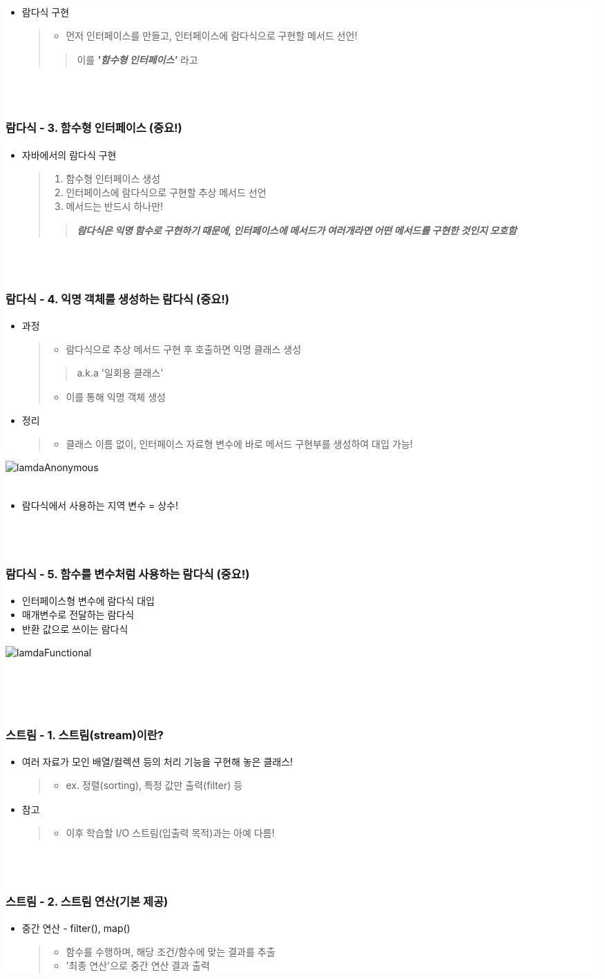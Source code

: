   * 람다식 구현
    > * 먼저 인터페이스를 만들고, 인터페이스에 람다식으로 구현할 메서드 선언!
    >> 이를 **_'함수형 인터페이스'_** 라고

<br>
<br>

### 람다식 - 3. 함수형 인터페이스 (중요!)
  * 자바에서의 람다식 구현
    > 1. 함수형 인터페이스 생성
    > 2. 인터페이스에 람다식으로 구현할 추상 메서드 선언
    > 3. 메서드는 반드시 하나만!
    >> **_람다식은 익명 함수로 구현하기 때문에, 인터페이스에 메서드가 여러개라면 어떤 메서드를 구현한 것인지 모호함_**

<br>
<br>

### 람다식 - 4. 익명 객체를 생성하는 람다식 (중요!)
  * 과정
    > * 람다식으로 추상 메서드 구현 후 호출하면 익명 클래스 생성
    >> a.k.a '일회용 클래스'
    > * 이를 통해 익명 객체 생성

  * 정리
    > * 클래스 이름 없이, 인터페이스 자료형 변수에 바로 메서드 구현부를 생성하여 대입 가능! <br>

![lamdaAnonymous](https://rightmemory1999.github.io/images/data0506/lamdaAnonymous.png) <br><br>

  * 람다식에서 사용하는 지역 변수 = 상수!

<br>
<br>

### 람다식 - 5. 함수를 변수처럼 사용하는 람다식 (중요!)
  * 인터페이스형 변수에 람다식 대입
  * 매개변수로 전달하는 람다식
  * 반환 값으로 쓰이는 람다식 <br>

![lamdaFunctional](https://rightmemory1999.github.io/images/data0506/lamdaFunctional.png) <br><br>

<br>
<br>

### 스트림 - 1. 스트림(stream)이란?
  * 여러 자료가 모인 배열/컬렉션 등의 처리 기능을 구현해 놓은 클래스!
    > * ex. 정렬(sorting), 특정 값만 출력(filter) 등

  * 참고
    > * 이후 학습할 I/O 스트림(입출력 목적)과는 아예 다름!

<br>
<br>

### 스트림 - 2. 스트림 연산(기본 제공)
  * 중간 연산 - filter(), map()
    > * 함수를 수행하며, 해당 조건/함수에 맞는 결과를 추출
    > * '최종 연산'으로 중간 연산 결과 출력
